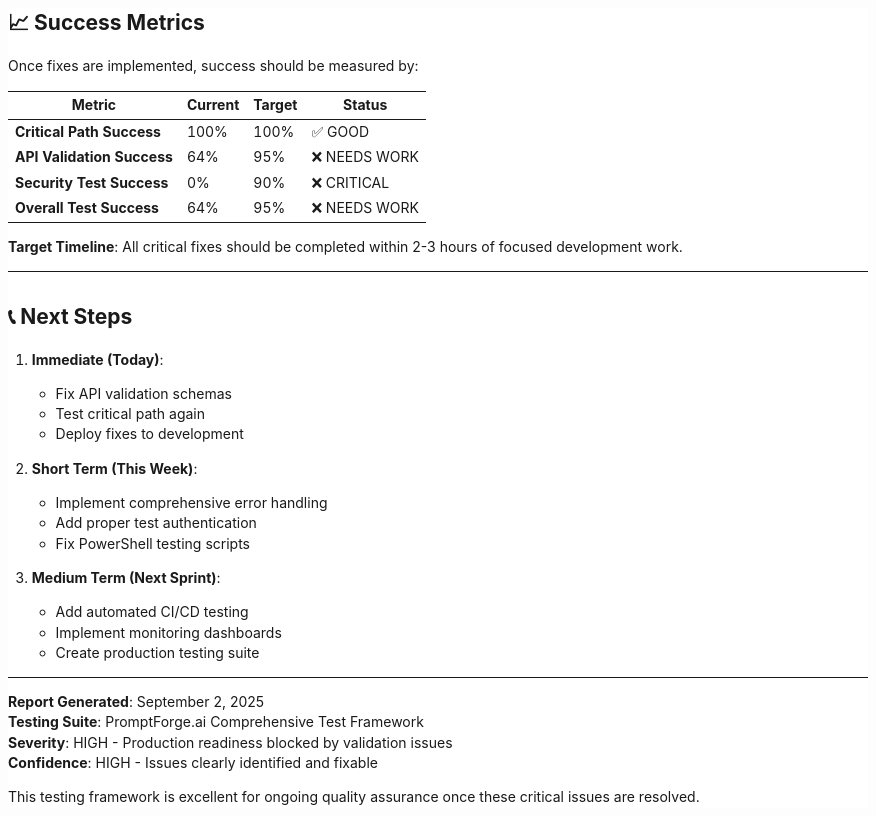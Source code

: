 ## 📈 **Success Metrics**

Once fixes are implemented, success should be measured by:

| **Metric** | **Current** | **Target** | **Status** |
|------------|-------------|------------|------------|
| **Critical Path Success** | 100% | 100% | ✅ GOOD |
| **API Validation Success** | 64% | 95% | ❌ NEEDS WORK |
| **Security Test Success** | 0% | 90% | ❌ CRITICAL |
| **Overall Test Success** | 64% | 95% | ❌ NEEDS WORK |

**Target Timeline**: All critical fixes should be completed within 2-3 hours of focused development work.

---

## 📞 **Next Steps**

1. **Immediate (Today)**:
   - Fix API validation schemas
   - Test critical path again
   - Deploy fixes to development

2. **Short Term (This Week)**:
   - Implement comprehensive error handling
   - Add proper test authentication
   - Fix PowerShell testing scripts

3. **Medium Term (Next Sprint)**:
   - Add automated CI/CD testing
   - Implement monitoring dashboards
   - Create production testing suite

---

**Report Generated**: September 2, 2025  
**Testing Suite**: PromptForge.ai Comprehensive Test Framework  
**Severity**: HIGH - Production readiness blocked by validation issues  
**Confidence**: HIGH - Issues clearly identified and fixable  

This testing framework is excellent for ongoing quality assurance once these critical issues are resolved.
